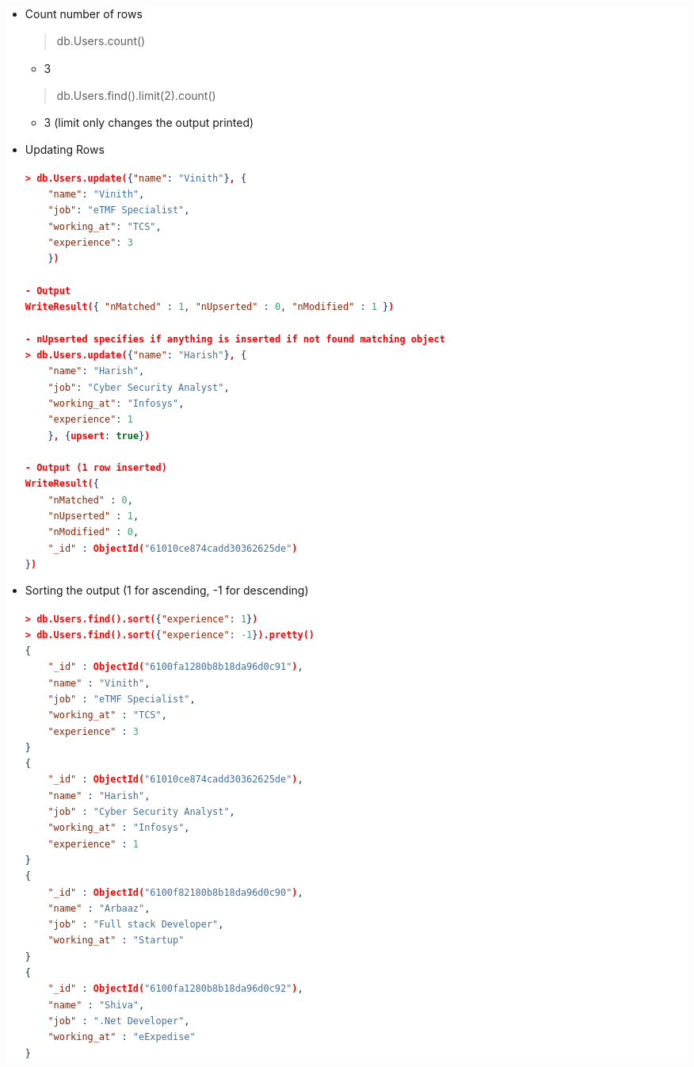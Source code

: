 - Count number of rows
    > db.Users.count()
    - 3

    > db.Users.find().limit(2).count()
    - 3 (limit only changes the output printed)

- Updating Rows
    ```json
    > db.Users.update({"name": "Vinith"}, {
        "name": "Vinith",
        "job": "eTMF Specialist",
        "working_at": "TCS",
        "experience": 3
        })

    - Output
    WriteResult({ "nMatched" : 1, "nUpserted" : 0, "nModified" : 1 })
    
    - nUpserted specifies if anything is inserted if not found matching object
    > db.Users.update({"name": "Harish"}, {
        "name": "Harish",
        "job": "Cyber Security Analyst",
        "working_at": "Infosys",
        "experience": 1
        }, {upsert: true})

    - Output (1 row inserted)
    WriteResult({
        "nMatched" : 0,
        "nUpserted" : 1,
        "nModified" : 0,
        "_id" : ObjectId("61010ce874cadd30362625de")
    })
    ```

- Sorting the output (1 for ascending, -1 for descending)
    ```json
    > db.Users.find().sort({"experience": 1})
    > db.Users.find().sort({"experience": -1}).pretty()
    {
        "_id" : ObjectId("6100fa1280b8b18da96d0c91"),
        "name" : "Vinith",
        "job" : "eTMF Specialist",
        "working_at" : "TCS",
        "experience" : 3
    }
    {
        "_id" : ObjectId("61010ce874cadd30362625de"),
        "name" : "Harish",
        "job" : "Cyber Security Analyst",
        "working_at" : "Infosys",
        "experience" : 1
    }
    {
        "_id" : ObjectId("6100f82180b8b18da96d0c90"),
        "name" : "Arbaaz",
        "job" : "Full stack Developer",
        "working_at" : "Startup"
    }
    {
        "_id" : ObjectId("6100fa1280b8b18da96d0c92"),
        "name" : "Shiva",
        "job" : ".Net Developer",
        "working_at" : "eExpedise"
    }